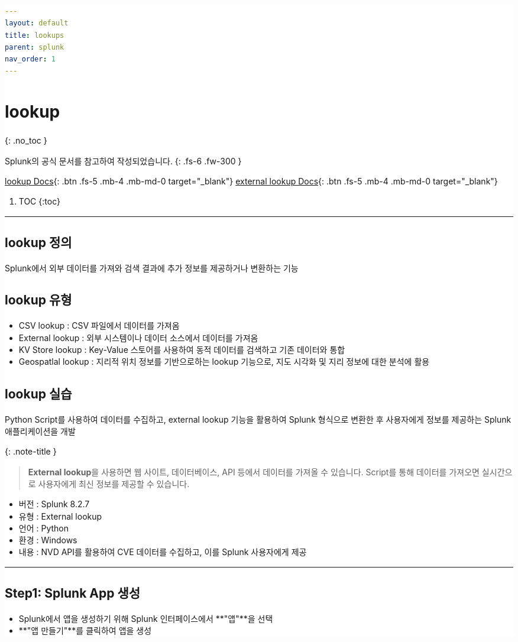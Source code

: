 ```yaml
---
layout: default
title: lookups
parent: splunk
nav_order: 1
---
```


# lookup
{: .no_toc }
    
Splunk의 공식 문서를 참고하여 작성되었습니다.
{: .fs-6 .fw-300 }

[lookup Docs][Splunk lookup search Docs]{: .btn .fs-5 .mb-4 .mb-md-0 target="_blank"}
[external lookup Docs][Splunk external lookup Docs]{: .btn .fs-5 .mb-4 .mb-md-0 target="_blank"}

1. TOC
{:toc}

---

## lookup 정의
Splunk에서 외부 데이터를 가져와 검색 결과에 추가 정보를 제공하거나 변환하는 기능      
    
## lookup 유형
- CSV lookup : CSV 파일에서 데이터를 가져옴
- External lookup : 외부 시스템이나 데이터 소스에서 데이터를 가져옴
- KV Store lookup : Key-Value 스토어를 사용하여 동적 데이터를 검색하고 기존 데이터와 통합
- Geospatlal lookup : 지리적 위치 정보를 기반으로하는 lookup 기능으로, 지도 시각화 및 지리 정보에 대한 분석에 활용
    
## lookup 실습
Python Script를 사용하여 데이터를 수집하고, external lookup 기능을 활용하여 Splunk 형식으로 변환한 후 사용자에게 정보를 제공하는 Splunk 애플리케이션을 개발

{: .note-title }
> **External lookup**을 사용하면  웹 사이트, 데이터베이스, API 등에서 데이터를 가져올 수 있습니다. Script를 통해 데이터를 가져오면 실시간으로 사용자에게 최신 정보를 제공할 수 있습니다.

- 버전 : Splunk 8.2.7 
- 유형 : External lookup
- 언어 : Python
- 환경 : Windows
- 내용 : NVD API를 활용하여 CVE 데이터를 수집하고, 이를 Splunk 사용자에게 제공

---
## Step1: Splunk App 생성
- Splunk에서 앱을 생성하기 위해 Splunk 인터페이스에서 **"앱"**을 선택
- **"앱 만들기"**를 클릭하여 앱을 생성

[Splunk lookup search Docs]: https://dev.splunk.com/enterprise/search/?q=lookup
[Splunk external lookup Docs]: https://dev.splunk.com/enterprise/tutorials/module_externallookup/planthelookup/
[nvd api Docs]: https://nvd.nist.gov/developers/vulnerabilities